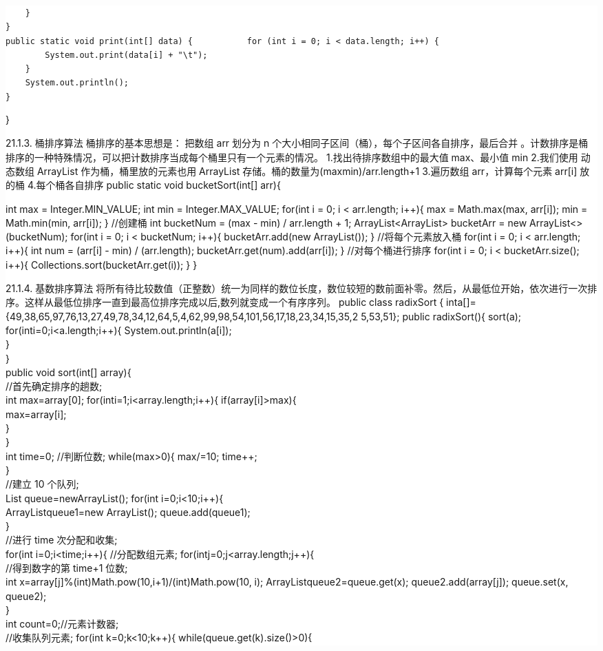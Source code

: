         }   
    }   
    public static void print(int[] data) {           for (int i = 0; i < data.length; i++) {   
            System.out.print(data[i] + "\t");   
        }   
        System.out.println();   
    }   
  }   
 
21.1.3. 桶排序算法 
桶排序的基本思想是： 把数组 arr 划分为 n 个大小相同子区间（桶），每个子区间各自排序，最后合并 。计数排序是桶排序的一种特殊情况，可以把计数排序当成每个桶里只有一个元素的情况。 
1.找出待排序数组中的最大值 max、最小值 min 
2.我们使用 动态数组 ArrayList 作为桶，桶里放的元素也用 ArrayList 存储。桶的数量为(maxmin)/arr.length+1 
3.遍历数组 arr，计算每个元素 arr[i] 放的桶 
4.每个桶各自排序 
  public static void bucketSort(int[] arr){ 
    
  int max = Integer.MIN_VALUE;   int min = Integer.MAX_VALUE; 
  for(int i = 0; i < arr.length; i++){ 
    max = Math.max(max, arr[i]);     min = Math.min(min, arr[i]); 
  } 
   //创建桶 
  int bucketNum = (max - min) / arr.length + 1; 
  ArrayList<ArrayList<Integer>> bucketArr = new ArrayList<>(bucketNum);   for(int i = 0; i < bucketNum; i++){     bucketArr.add(new ArrayList<Integer>()); 
  } 
     //将每个元素放入桶 
  for(int i = 0; i < arr.length; i++){     int num = (arr[i] - min) / (arr.length);     bucketArr.get(num).add(arr[i]); 
  } 
     //对每个桶进行排序 
  for(int i = 0; i < bucketArr.size(); i++){ 
    Collections.sort(bucketArr.get(i)); 
  } 
 } 
 
21.1.4. 基数排序算法 
将所有待比较数值（正整数）统一为同样的数位长度，数位较短的数前面补零。然后，从最低位开始，依次进行一次排序。这样从最低位排序一直到最高位排序完成以后,数列就变成一个有序序列。 
  public class radixSort {       inta[]={49,38,65,97,76,13,27,49,78,34,12,64,5,4,62,99,98,54,101,56,17,18,23,34,15,35,2
5,53,51};       public radixSort(){          sort(a);   
       for(inti=0;i<a.length;i++){                 System.out.println(a[i]);   
       }   
    }          
    public  void sort(int[] array){     
       //首先确定排序的趟数;     
       int max=array[0];            for(inti=1;i<array.length;i++){                 if(array[i]>max){     
              max=array[i];     
            }     
       }     
       int time=0;            //判断位数;            while(max>0){               max/=10;                time++;     
       }    
        //建立 10 个队列;     
       List<ArrayList> queue=newArrayList<ArrayList>();            for(int i=0;i<10;i++){     
              ArrayList<Integer>queue1=new ArrayList<Integer>();              queue.add(queue1);     
       }     
          //进行 time 次分配和收集;     
       for(int i=0;i<time;i++){                //分配数组元素;               for(intj=0;j<array.length;j++){     
               //得到数字的第 time+1 位数;   
                 int x=array[j]%(int)Math.pow(10,i+1)/(int)Math.pow(10, i);                    ArrayList<Integer>queue2=queue.get(x);                    queue2.add(array[j]);                    queue.set(x, queue2);   
          }    
          int count=0;//元素计数器;     
          //收集队列元素;               for(int k=0;k<10;k++){                  while(queue.get(k).size()>0){   